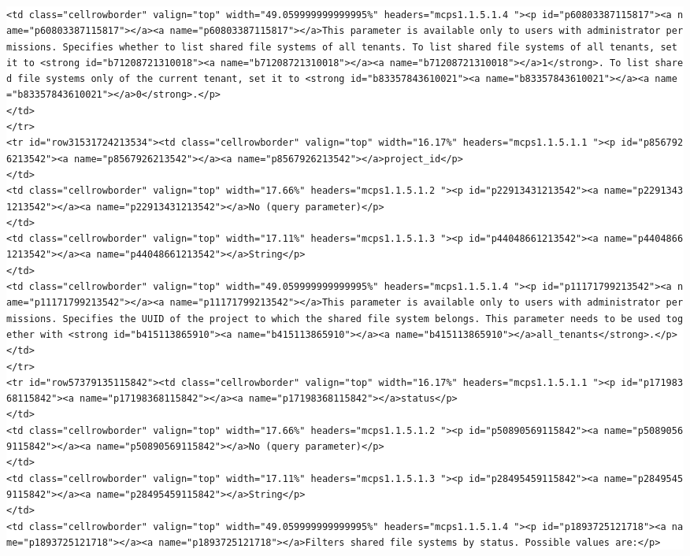     <td class="cellrowborder" valign="top" width="49.059999999999995%" headers="mcps1.1.5.1.4 "><p id="p60803387115817"><a name="p60803387115817"></a><a name="p60803387115817"></a>This parameter is available only to users with administrator permissions. Specifies whether to list shared file systems of all tenants. To list shared file systems of all tenants, set it to <strong id="b71208721310018"><a name="b71208721310018"></a><a name="b71208721310018"></a>1</strong>. To list shared file systems only of the current tenant, set it to <strong id="b83357843610021"><a name="b83357843610021"></a><a name="b83357843610021"></a>0</strong>.</p>
    </td>
    </tr>
    <tr id="row31531724213534"><td class="cellrowborder" valign="top" width="16.17%" headers="mcps1.1.5.1.1 "><p id="p8567926213542"><a name="p8567926213542"></a><a name="p8567926213542"></a>project_id</p>
    </td>
    <td class="cellrowborder" valign="top" width="17.66%" headers="mcps1.1.5.1.2 "><p id="p22913431213542"><a name="p22913431213542"></a><a name="p22913431213542"></a>No (query parameter)</p>
    </td>
    <td class="cellrowborder" valign="top" width="17.11%" headers="mcps1.1.5.1.3 "><p id="p44048661213542"><a name="p44048661213542"></a><a name="p44048661213542"></a>String</p>
    </td>
    <td class="cellrowborder" valign="top" width="49.059999999999995%" headers="mcps1.1.5.1.4 "><p id="p11171799213542"><a name="p11171799213542"></a><a name="p11171799213542"></a>This parameter is available only to users with administrator permissions. Specifies the UUID of the project to which the shared file system belongs. This parameter needs to be used together with <strong id="b415113865910"><a name="b415113865910"></a><a name="b415113865910"></a>all_tenants</strong>.</p>
    </td>
    </tr>
    <tr id="row57379135115842"><td class="cellrowborder" valign="top" width="16.17%" headers="mcps1.1.5.1.1 "><p id="p17198368115842"><a name="p17198368115842"></a><a name="p17198368115842"></a>status</p>
    </td>
    <td class="cellrowborder" valign="top" width="17.66%" headers="mcps1.1.5.1.2 "><p id="p50890569115842"><a name="p50890569115842"></a><a name="p50890569115842"></a>No (query parameter)</p>
    </td>
    <td class="cellrowborder" valign="top" width="17.11%" headers="mcps1.1.5.1.3 "><p id="p28495459115842"><a name="p28495459115842"></a><a name="p28495459115842"></a>String</p>
    </td>
    <td class="cellrowborder" valign="top" width="49.059999999999995%" headers="mcps1.1.5.1.4 "><p id="p1893725121718"><a name="p1893725121718"></a><a name="p1893725121718"></a>Filters shared file systems by status. Possible values are:</p>